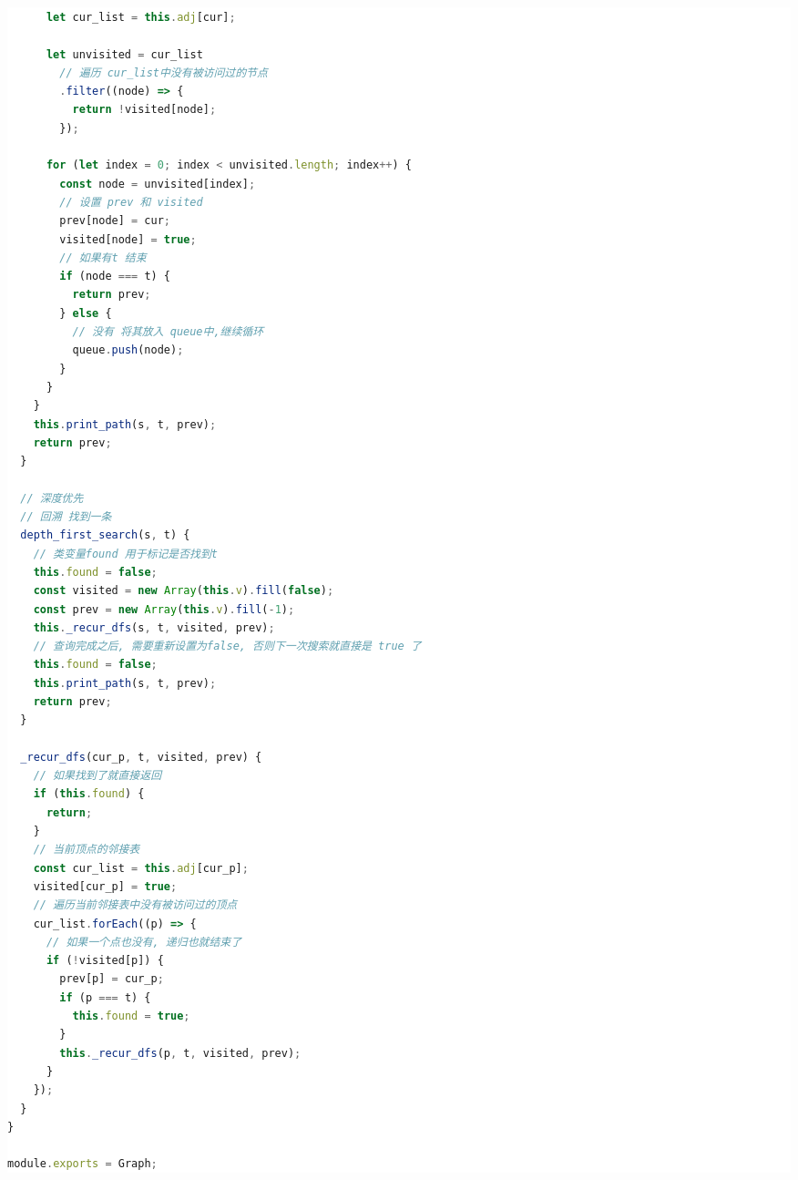 ```js
      let cur_list = this.adj[cur];

      let unvisited = cur_list
        // 遍历 cur_list中没有被访问过的节点
        .filter((node) => {
          return !visited[node];
        });

      for (let index = 0; index < unvisited.length; index++) {
        const node = unvisited[index];
        // 设置 prev 和 visited
        prev[node] = cur;
        visited[node] = true;
        // 如果有t 结束
        if (node === t) {
          return prev;
        } else {
          // 没有 将其放入 queue中,继续循环
          queue.push(node);
        }
      }
    }
    this.print_path(s, t, prev);
    return prev;
  }

  // 深度优先
  // 回溯 找到一条
  depth_first_search(s, t) {
    // 类变量found 用于标记是否找到t
    this.found = false;
    const visited = new Array(this.v).fill(false);
    const prev = new Array(this.v).fill(-1);
    this._recur_dfs(s, t, visited, prev);
    // 查询完成之后, 需要重新设置为false, 否则下一次搜索就直接是 true 了
    this.found = false;
    this.print_path(s, t, prev);
    return prev;
  }

  _recur_dfs(cur_p, t, visited, prev) {
    // 如果找到了就直接返回
    if (this.found) {
      return;
    }
    // 当前顶点的邻接表
    const cur_list = this.adj[cur_p];
    visited[cur_p] = true;
    // 遍历当前邻接表中没有被访问过的顶点
    cur_list.forEach((p) => {
      // 如果一个点也没有, 递归也就结束了
      if (!visited[p]) {
        prev[p] = cur_p;
        if (p === t) {
          this.found = true;
        }
        this._recur_dfs(p, t, visited, prev);
      }
    });
  }
}

module.exports = Graph;
```